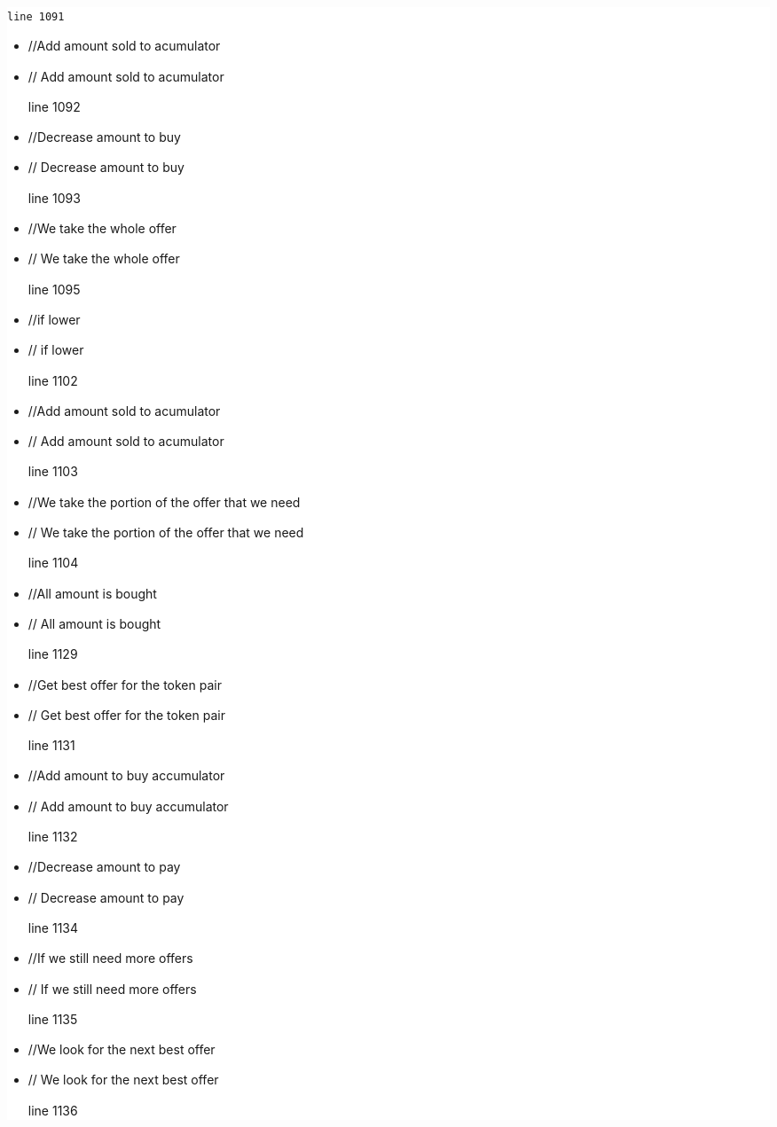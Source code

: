     line 1091

- //Add amount sold to acumulator
+ // Add amount sold to acumulator

    line 1092
                
- //Decrease amount to buy
+ // Decrease amount to buy

    line 1093
                
- //We take the whole offer
+ // We take the whole offer

    line 1095

- //if lower
+ // if lower

    line 1102

- //Add amount sold to acumulator
+ // Add amount sold to acumulator

    line 1103

- //We take the portion of the offer that we need
+ // We take the portion of the offer that we need

    line 1104

- //All amount is bought
+ // All amount is bought

    line 1129

- //Get best offer for the token pair
+ // Get best offer for the token pair

    line 1131

- //Add amount to buy accumulator
+ // Add amount to buy accumulator

    line 1132

- //Decrease amount to pay
+ // Decrease amount to pay

    line 1134

- //If we still need more offers
+ // If we still need more offers

    line 1135

- //We look for the next best offer
+ // We look for the next best offer

    line 1136
